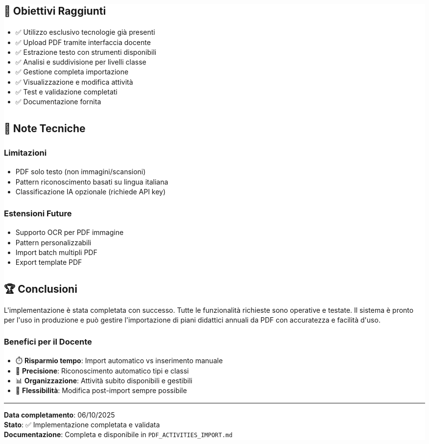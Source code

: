 ## 🎯 Obiettivi Raggiunti

- ✅ Utilizzo esclusivo tecnologie già presenti
- ✅ Upload PDF tramite interfaccia docente
- ✅ Estrazione testo con strumenti disponibili
- ✅ Analisi e suddivisione per livelli classe
- ✅ Gestione completa importazione
- ✅ Visualizzazione e modifica attività
- ✅ Test e validazione completati
- ✅ Documentazione fornita

## 📝 Note Tecniche

### Limitazioni
- PDF solo testo (non immagini/scansioni)
- Pattern riconoscimento basati su lingua italiana
- Classificazione IA opzionale (richiede API key)

### Estensioni Future
- Supporto OCR per PDF immagine
- Pattern personalizzabili
- Import batch multipli PDF
- Export template PDF

## 🏆 Conclusioni

L'implementazione è stata completata con successo. Tutte le funzionalità richieste sono operative e testate. Il sistema è pronto per l'uso in produzione e può gestire l'importazione di piani didattici annuali da PDF con accuratezza e facilità d'uso.

### Benefici per il Docente
- ⏱️ **Risparmio tempo**: Import automatico vs inserimento manuale
- 🎯 **Precisione**: Riconoscimento automatico tipi e classi
- 📊 **Organizzazione**: Attività subito disponibili e gestibili
- 🔄 **Flessibilità**: Modifica post-import sempre possibile

---

**Data completamento**: 06/10/2025  
**Stato**: ✅ Implementazione completata e validata  
**Documentazione**: Completa e disponibile in `PDF_ACTIVITIES_IMPORT.md`
